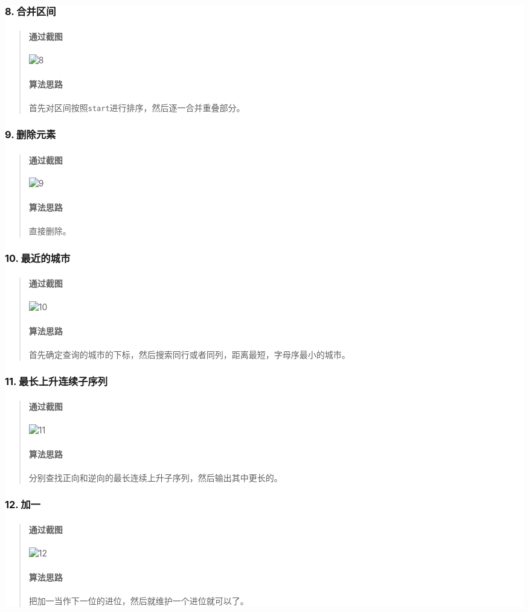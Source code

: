 ### 8. 合并区间

> #### 通过截图
>
>![8](img\20.png)
>
> #### 算法思路
> 
>首先对区间按照`start`进行排序，然后逐一合并重叠部分。

### 9. 删除元素

> #### 通过截图
>
>![9](img\21.png)
>
> #### 算法思路
> 
>直接删除。

### 10. 最近的城市

> #### 通过截图
>
> ![10](img\22.png)
>
> #### 算法思路
>
> 首先确定查询的城市的下标，然后搜索同行或者同列，距离最短，字母序最小的城市。
>

### 11. 最长上升连续子序列

> #### 通过截图
>
>![11](img\23.png)
>
> #### 算法思路
> 
>分别查找正向和逆向的最长连续上升子序列，然后输出其中更长的。

### 12. 加一

> #### 通过截图
>
>![12](img\24.png)
>
> #### 算法思路
> 
>把加一当作下一位的进位，然后就维护一个进位就可以了。

